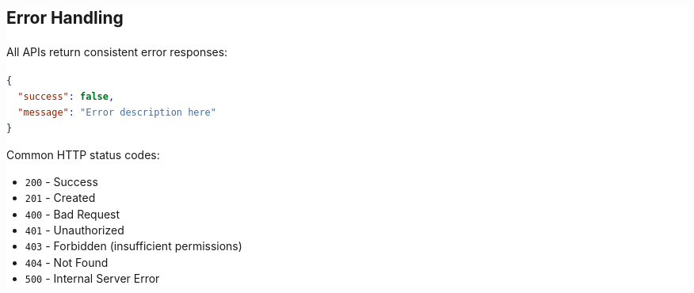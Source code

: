 ## Error Handling

All APIs return consistent error responses:

```json
{
  "success": false,
  "message": "Error description here"
}
```

Common HTTP status codes:
- `200` - Success
- `201` - Created
- `400` - Bad Request
- `401` - Unauthorized
- `403` - Forbidden (insufficient permissions)
- `404` - Not Found
- `500` - Internal Server Error

